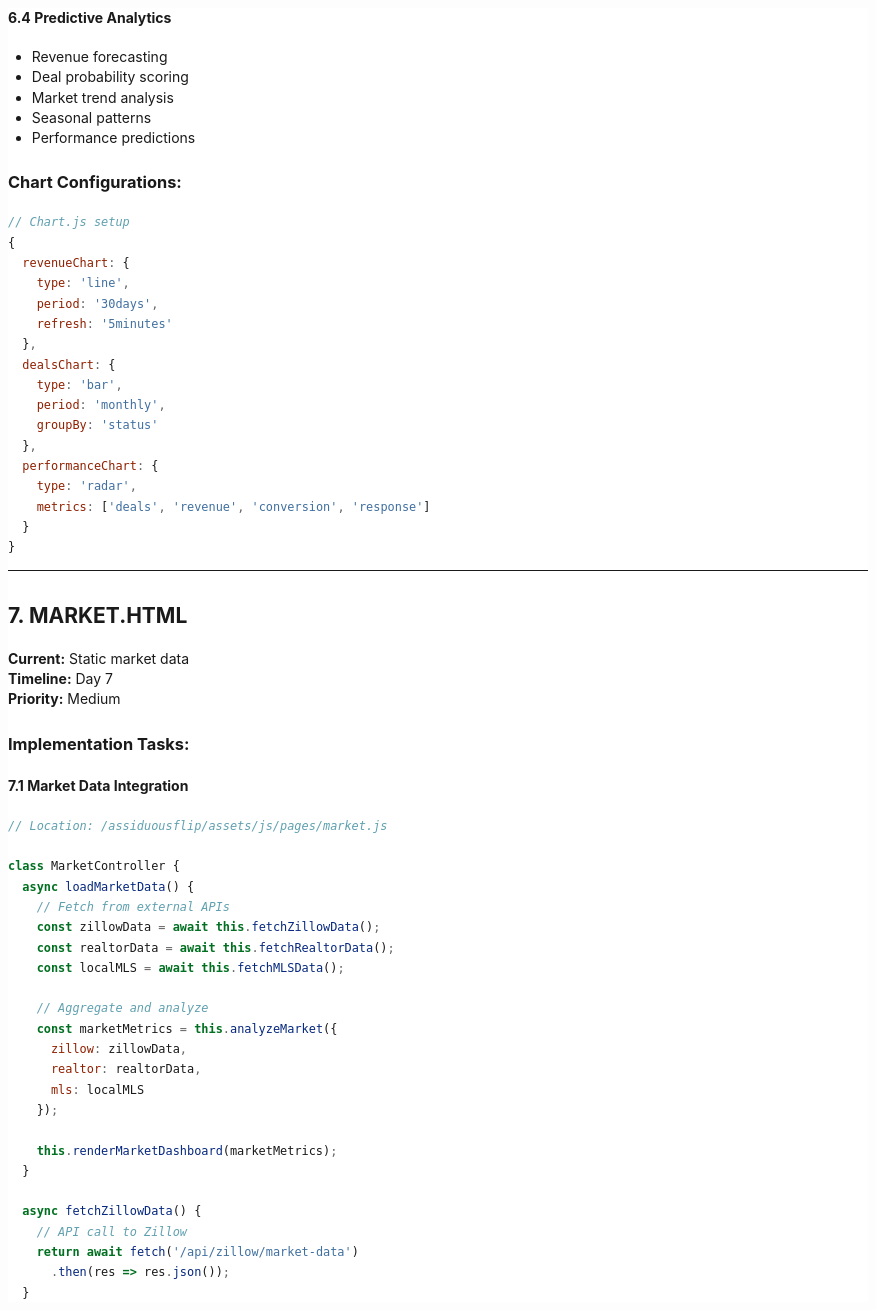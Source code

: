 #### 6.4 Predictive Analytics
- Revenue forecasting
- Deal probability scoring
- Market trend analysis
- Seasonal patterns
- Performance predictions

### Chart Configurations:
```javascript
// Chart.js setup
{
  revenueChart: {
    type: 'line',
    period: '30days',
    refresh: '5minutes'
  },
  dealsChart: {
    type: 'bar',
    period: 'monthly',
    groupBy: 'status'
  },
  performanceChart: {
    type: 'radar',
    metrics: ['deals', 'revenue', 'conversion', 'response']
  }
}
```

---

## 7. MARKET.HTML
**Current:** Static market data  
**Timeline:** Day 7  
**Priority:** Medium

### Implementation Tasks:

#### 7.1 Market Data Integration
```javascript
// Location: /assiduousflip/assets/js/pages/market.js

class MarketController {
  async loadMarketData() {
    // Fetch from external APIs
    const zillowData = await this.fetchZillowData();
    const realtorData = await this.fetchRealtorData();
    const localMLS = await this.fetchMLSData();
    
    // Aggregate and analyze
    const marketMetrics = this.analyzeMarket({
      zillow: zillowData,
      realtor: realtorData,
      mls: localMLS
    });
    
    this.renderMarketDashboard(marketMetrics);
  }
  
  async fetchZillowData() {
    // API call to Zillow
    return await fetch('/api/zillow/market-data')
      .then(res => res.json());
  }
```